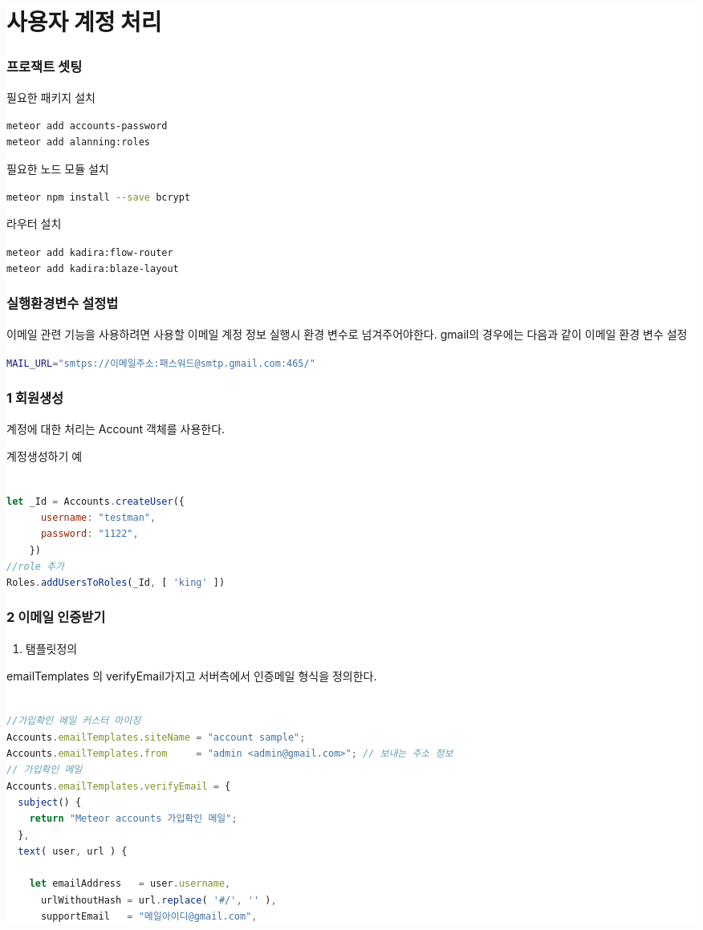 사용자 계정 처리
=====

### 프로잭트 셋팅 
필요한 패키지 설치

```bash
meteor add accounts-password
meteor add alanning:roles

```

필요한 노드 모듈 설치
```bash
meteor npm install --save bcrypt
``` 

라우터 설치 
```bash
meteor add kadira:flow-router
meteor add kadira:blaze-layout
```


### 실행환경변수 설정법 

이메일 관련 기능을 사용하려면 사용할 이메일 계정 정보 실행시 환경 변수로 넘겨주어야한다.
gmail의 경우에는 다음과 같이 이메일 환경 변수 설정

```bash
MAIL_URL="smtps://이메일주소:패스워드@smtp.gmail.com:465/"
```
### 1 회원생성

계정에 대한 처리는 Account 객체를 사용한다.  

계정생성하기 예  
```js

let _Id = Accounts.createUser({
      username: "testman",
      password: "1122",
    })
//role 추가 
Roles.addUsersToRoles(_Id, [ 'king' ])

```  


### 2 이메일 인증받기

1. 탬플릿정의   

emailTemplates 의 verifyEmail가지고 서버측에서 인증메일 형식을 정의한다.
```js

//가입확인 메일 커스터 마이징
Accounts.emailTemplates.siteName = "account sample";
Accounts.emailTemplates.from     = "admin <admin@gmail.com>"; // 보내는 주소 정보
// 가입확인 메일
Accounts.emailTemplates.verifyEmail = {
  subject() {
    return "Meteor accounts 가입확인 메일";
  },
  text( user, url ) {

    let emailAddress   = user.username,
      urlWithoutHash = url.replace( '#/', '' ),
      supportEmail   = "메일아이디@gmail.com",
```